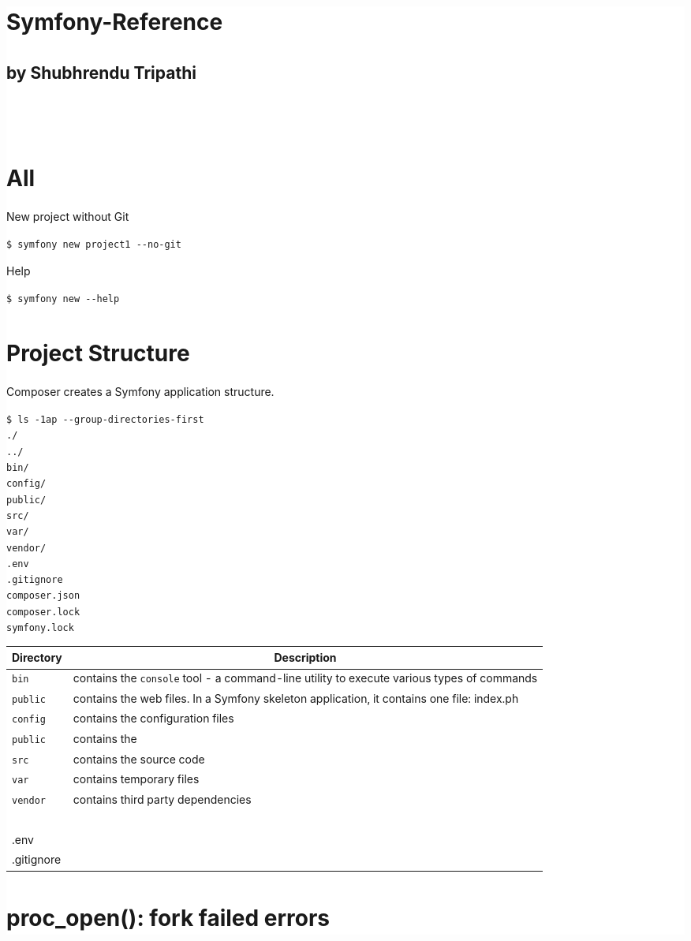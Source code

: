 # Symfony-Reference
## by Shubhrendu Tripathi

<br><br>

# All

New project without Git

    $ symfony new project1 --no-git

Help

    $ symfony new --help 

# Project Structure

Composer creates a Symfony application structure.

    $ ls -1ap --group-directories-first
    ./
    ../
    bin/
    config/
    public/
    src/
    var/
    vendor/
    .env
    .gitignore
    composer.json
    composer.lock
    symfony.lock

Directory | Description |
--- | --- |
`bin`       |   contains the `console` tool - a command-line utility to execute various types of commands
`public`    |   contains the web files. In a Symfony skeleton application, it contains one file: index.ph
`config`    |   contains the configuration files
`public`    |   contains the 
`src`       |   contains the source code
`var`       |   contains temporary files
`vendor`    |   contains third party dependencies
&nbsp;      |   &nbsp;
.env        |   &nbsp;
.gitignore  |   &nbsp;

# proc_open(): fork failed errors
